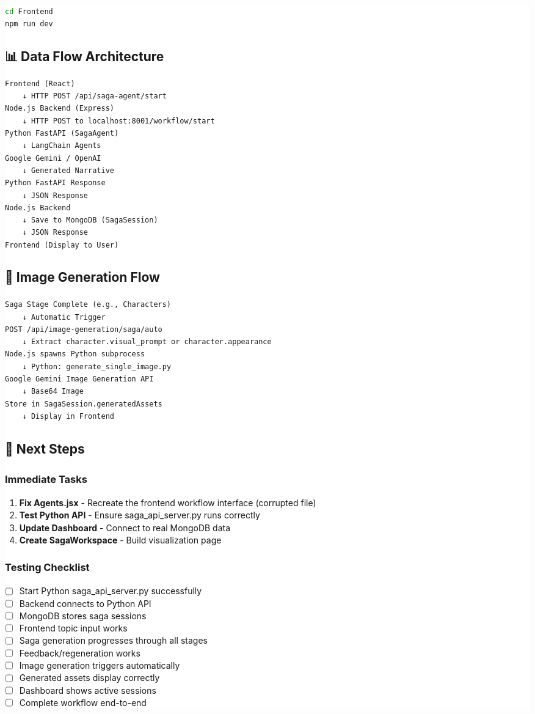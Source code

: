 ```bash
cd Frontend
npm run dev
```

## 📊 Data Flow Architecture

```
Frontend (React)
    ↓ HTTP POST /api/saga-agent/start
Node.js Backend (Express)
    ↓ HTTP POST to localhost:8001/workflow/start
Python FastAPI (SagaAgent)
    ↓ LangChain Agents
Google Gemini / OpenAI
    ↓ Generated Narrative
Python FastAPI Response
    ↓ JSON Response
Node.js Backend
    ↓ Save to MongoDB (SagaSession)
    ↓ JSON Response
Frontend (Display to User)
```

## 🎨 Image Generation Flow

```
Saga Stage Complete (e.g., Characters)
    ↓ Automatic Trigger
POST /api/image-generation/saga/auto
    ↓ Extract character.visual_prompt or character.appearance
Node.js spawns Python subprocess
    ↓ Python: generate_single_image.py
Google Gemini Image Generation API
    ↓ Base64 Image
Store in SagaSession.generatedAssets
    ↓ Display in Frontend
```

## 🚀 Next Steps

### Immediate Tasks

1. **Fix Agents.jsx** - Recreate the frontend workflow interface (corrupted file)
2. **Test Python API** - Ensure saga_api_server.py runs correctly
3. **Update Dashboard** - Connect to real MongoDB data
4. **Create SagaWorkspace** - Build visualization page

### Testing Checklist

- [ ] Start Python saga_api_server.py successfully
- [ ] Backend connects to Python API
- [ ] MongoDB stores saga sessions
- [ ] Frontend topic input works
- [ ] Saga generation progresses through all stages
- [ ] Feedback/regeneration works
- [ ] Image generation triggers automatically
- [ ] Generated assets display correctly
- [ ] Dashboard shows active sessions
- [ ] Complete workflow end-to-end
